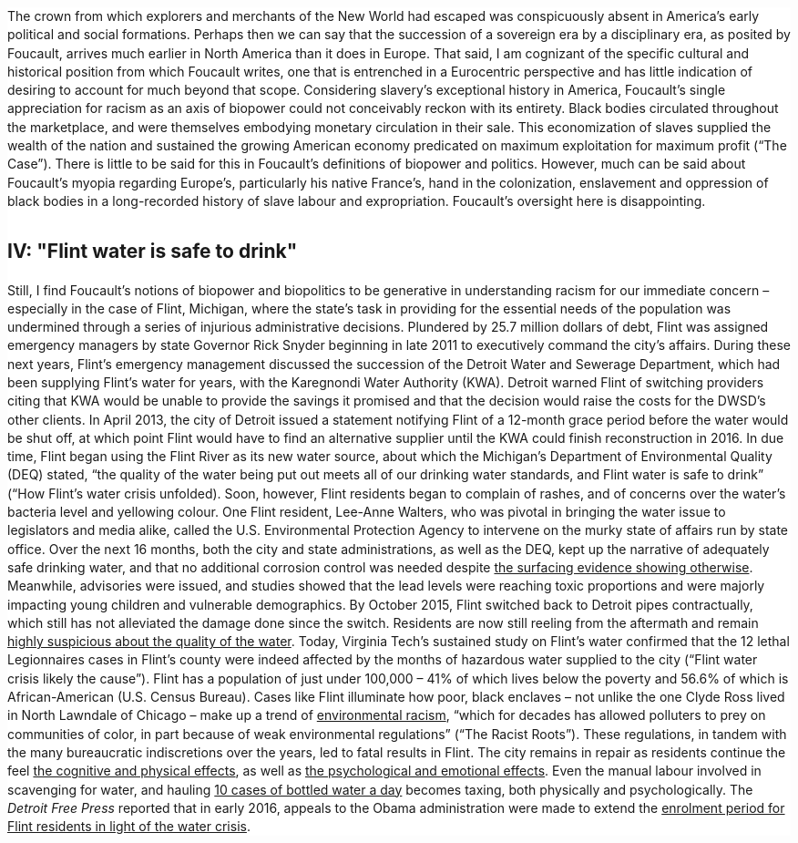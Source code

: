 
The crown from which explorers and merchants of the New World had escaped was conspicuously absent in America’s early political and social formations. Perhaps then we can say that the succession of a sovereign era by a disciplinary era, as posited by Foucault, arrives much earlier in North America than it does in Europe. That said, I am cognizant of the specific cultural and historical position from which Foucault writes, one that is entrenched in a Eurocentric perspective and has little indication of desiring to account for much beyond that scope. Considering slavery’s exceptional history in America, Foucault’s single appreciation for racism as an axis of biopower could not conceivably reckon with its entirety. Black bodies circulated throughout the marketplace, and were themselves embodying monetary circulation in their sale. This economization of slaves supplied the wealth of the nation and sustained the growing American economy predicated on maximum exploitation for maximum profit (“The Case”). There is little to be said for this in Foucault’s definitions of biopower and politics. However, much can be said about Foucault’s myopia regarding Europe’s, particularly his native France’s, hand in the colonization, enslavement and oppression of black bodies in a long-recorded history of slave labour and expropriation. Foucault’s oversight here is disappointing.

## IV: "Flint water is safe to drink"

Still, I find Foucault’s notions of biopower and biopolitics to be generative in understanding racism for our immediate concern – especially in the case of Flint, Michigan, where the state’s task in providing for the essential needs of the population was undermined through a series of injurious administrative decisions. Plundered by 25.7 million dollars of debt, Flint was assigned emergency managers by state Governor Rick Snyder beginning in late 2011 to executively command the city’s affairs. During these next years, Flint’s emergency management discussed the succession of the Detroit Water and Sewerage Department, which had been supplying Flint’s water for years, with the Karegnondi Water Authority (KWA). Detroit warned Flint of switching providers citing that KWA would be unable to provide the savings it promised and that the decision would raise the costs for the DWSD’s other clients. In April 2013, the city of Detroit issued a statement notifying Flint of a 12-month grace period before the water would be shut off, at which point Flint would have to find an alternative supplier until the KWA could finish reconstruction in 2016. In due time, Flint began using the Flint River as its new water source, about which the Michigan’s Department of Environmental Quality (DEQ) stated, “the quality of the water being put out meets all of our drinking water standards, and Flint water is safe to drink” (“How Flint’s water crisis unfolded). Soon, however, Flint residents began to complain of rashes, and of concerns over the water’s bacteria level and yellowing colour. One Flint resident, Lee-Anne Walters, who was pivotal in bringing the water issue to legislators and media alike, called the U.S. Environmental Protection Agency to intervene on the murky state of affairs run by state office. Over the next 16 months, both the city and state administrations, as well as the DEQ, kept up the narrative of adequately safe drinking water, and that no additional corrosion control was needed despite [the surfacing evidence showing otherwise](http://flintwaterstudy.org/). Meanwhile, advisories were issued, and studies showed that the lead levels were reaching toxic proportions and were majorly impacting young children and vulnerable demographics. By October 2015, Flint switched back to Detroit pipes contractually, which still has not alleviated the damage done since the switch. Residents are now still reeling from the aftermath and remain [highly suspicious about the quality of the water](http://www.msnbc.com/rachel-maddow/watch/flint-water-crisis-unresolved-after-two-years-715673155777). Today, Virginia Tech’s sustained study on Flint’s water confirmed that the 12 lethal Legionnaires cases in Flint’s county were indeed affected by the months of hazardous water supplied to the city (“Flint water crisis likely the cause”).
	Flint has a population of just under 100,000 – 41% of which lives below the poverty and 56.6% of which is African-American (U.S. Census Bureau). Cases like Flint illuminate how poor, black enclaves – not unlike the one Clyde Ross lived in North Lawndale of Chicago – make up a trend of [environmental racism](http://www.latimes.com/opinion/op-ed/la-oe-0131-highsmith-flint-water-crisis-20160131-story.html), “which for decades has allowed polluters to prey on communities of color, in part because of weak environmental regulations” (“The Racist Roots”). These regulations, in tandem with the many bureaucratic indiscretions over the years, led to fatal results in Flint. The city remains in repair as residents continue the feel [the cognitive and physical effects](http://www.cnn.com/2017/01/31/health/iyw-flint-water-crisis-two-years-later/index.html), as well as [the psychological and emotional effects](https://www.nytimes.com/2016/05/01/us/flint-michigan-water-crisis-mental-health.html). Even the manual labour involved in scavenging for water, and hauling [10 cases of bottled water a day](http://www.cnn.com/2017/01/31/health/iyw-flint-water-crisis-two-years-later/index.html) becomes taxing, both physically and psychologically. The _Detroit Free Press_ reported that in early 2016, appeals to the Obama administration were made to extend the [enrolment period for Flint residents in light of the water crisis](http://www.freep.com/story/news/local/michigan/flint-water-crisis/2016/01/22/feds-asked-extend-obamacare-deadline-flint/79184080/). 
